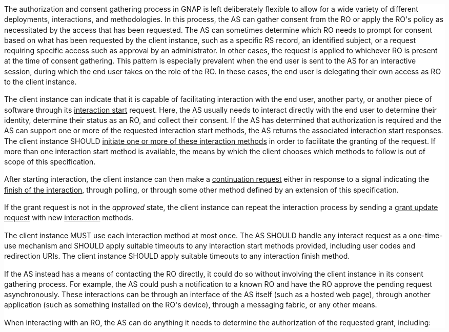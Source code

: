 The authorization and consent gathering process in GNAP is left deliberately flexible to allow for a
wide variety of different deployments, interactions, and methodologies.
In this process, the AS can gather consent from the RO or apply the RO's policy as necessitated by the access that has
been requested. The AS can sometimes determine which RO needs to prompt for consent based on what has been requested
by the client instance, such as a specific RS record, an identified subject, or a request requiring specific
access such as approval by an administrator. In other cases, the request is applied to whichever RO is present at the time of consent gathering. This pattern is especially prevalent when the
end user is sent to the AS for an interactive session, during which the end user takes on the role of the RO. In these cases, the end user is delegating their own access as RO to the client instance.

The client instance can indicate that it is capable of facilitating interaction with the end user,
another party, or another piece of software through its [interaction start](#request-interact-start) request. Here, the
AS usually needs to interact directly with
the end user to determine their identity, determine their status as an RO, and collect their consent. If the AS has determined
that authorization is required and the AS can support one or more of the requested interaction start
methods, the AS returns the associated [interaction start responses](#response-interact). The client
instance SHOULD [initiate one or more of these interaction methods](#interaction-start) in order to
facilitate the granting of the request. If more than one interaction start method is available,
the means by which the client chooses which methods to follow is out of scope of this specification.

After starting interaction, the client instance can then make a [continuation request](#continue-request)
either in response to a signal indicating the [finish of the interaction](#interaction-finish), through
polling, or through some other method defined by an extension of this specification.

If the grant request is not in the _approved_ state, the
client instance can repeat the interaction process by sending a [grant update request](#continue-modify) with new [interaction](#request-interact) methods.

The client instance MUST use each interaction method at most once.
The AS SHOULD handle any interact request as a one-time-use mechanism and SHOULD apply suitable
timeouts to any interaction start methods provided, including user codes and redirection URIs.
The client instance SHOULD apply suitable timeouts to any interaction finish method.

If the AS instead has a means of contacting the RO directly, it could
do so without involving the client instance in its consent gathering process. For example, the AS could
push a notification to a known RO and have the RO approve the pending request asynchronously. These interactions
can be through an interface of the AS itself (such as a hosted web page), through another application (such as
something installed on the RO's device), through a messaging fabric, or any other means.

When interacting with an RO, the AS can do anything it needs to determine the authorization of the requested grant,
including:
